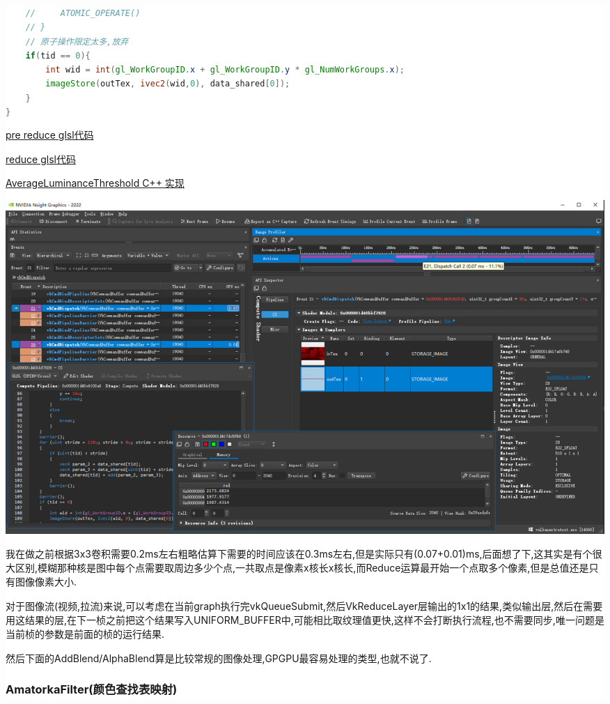 ``` glsl
    //     ATOMIC_OPERATE()
    // }
    // 原子操作限定太多,放弃
    if(tid == 0){ 
        int wid = int(gl_WorkGroupID.x + gl_WorkGroupID.y * gl_NumWorkGroups.x);         
        imageStore(outTex, ivec2(wid,0), data_shared[0]);
    }
}
```

[pre reduce glsl代码](https://github.com/xxxzhou/aoce/tree/master/glsl/source/reduce.comp)

[reduce glsl代码](https://github.com/xxxzhou/aoce/tree/master/glsl/source/reduce2.comp)

[AverageLuminanceThreshold C++ 实现](https://github.com/xxxzhou/aoce/tree/master/code/aoce_vulkan_extra/layer/VkReduceLayer.cpp)

![avatar](../images/cs_time_7.png "Reduce运算")

我在做之前根据3x3卷积需要0.2ms左右粗略估算下需要的时间应该在0.3ms左右,但是实际只有(0.07+0.01)ms,后面想了下,这其实是有个很大区别,模糊那种核是图中每个点需要取周边多少个点,一共取点是像素x核长x核长,而Reduce运算最开始一个点取多个像素,但是总值还是只有图像像素大小.

对于图像流(视频,拉流)来说,可以考虑在当前graph执行完vkQueueSubmit,然后VkReduceLayer层输出的1x1的结果,类似输出层,然后在需要用这结果的层,在下一桢之前把这个结果写入UNIFORM_BUFFER中,可能相比取纹理值更快,这样不会打断执行流程,也不需要同步,唯一问题是当前桢的参数是前面的桢的运行结果.

然后下面的AddBlend/AlphaBlend算是比较常规的图像处理,GPGPU最容易处理的类型,也就不说了.

### AmatorkaFilter(颜色查找表映射)
